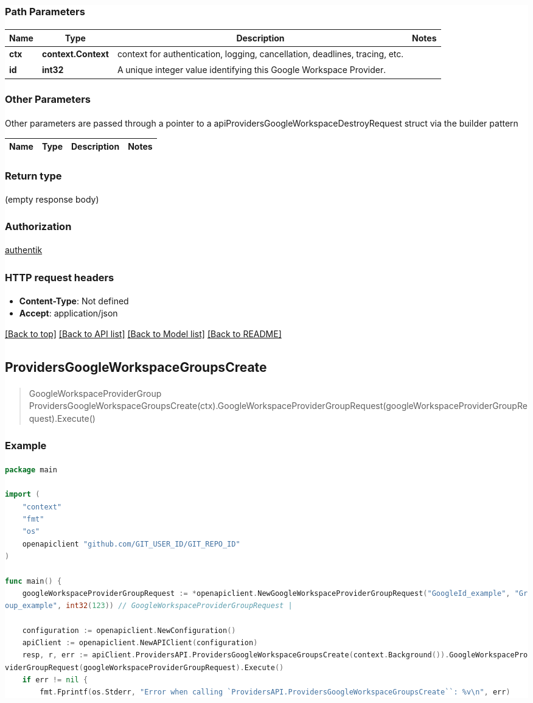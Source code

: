 ### Path Parameters


Name | Type | Description  | Notes
------------- | ------------- | ------------- | -------------
**ctx** | **context.Context** | context for authentication, logging, cancellation, deadlines, tracing, etc.
**id** | **int32** | A unique integer value identifying this Google Workspace Provider. | 

### Other Parameters

Other parameters are passed through a pointer to a apiProvidersGoogleWorkspaceDestroyRequest struct via the builder pattern


Name | Type | Description  | Notes
------------- | ------------- | ------------- | -------------


### Return type

 (empty response body)

### Authorization

[authentik](../README.md#authentik)

### HTTP request headers

- **Content-Type**: Not defined
- **Accept**: application/json

[[Back to top]](#) [[Back to API list]](../README.md#documentation-for-api-endpoints)
[[Back to Model list]](../README.md#documentation-for-models)
[[Back to README]](../README.md)


## ProvidersGoogleWorkspaceGroupsCreate

> GoogleWorkspaceProviderGroup ProvidersGoogleWorkspaceGroupsCreate(ctx).GoogleWorkspaceProviderGroupRequest(googleWorkspaceProviderGroupRequest).Execute()





### Example

```go
package main

import (
	"context"
	"fmt"
	"os"
	openapiclient "github.com/GIT_USER_ID/GIT_REPO_ID"
)

func main() {
	googleWorkspaceProviderGroupRequest := *openapiclient.NewGoogleWorkspaceProviderGroupRequest("GoogleId_example", "Group_example", int32(123)) // GoogleWorkspaceProviderGroupRequest | 

	configuration := openapiclient.NewConfiguration()
	apiClient := openapiclient.NewAPIClient(configuration)
	resp, r, err := apiClient.ProvidersAPI.ProvidersGoogleWorkspaceGroupsCreate(context.Background()).GoogleWorkspaceProviderGroupRequest(googleWorkspaceProviderGroupRequest).Execute()
	if err != nil {
		fmt.Fprintf(os.Stderr, "Error when calling `ProvidersAPI.ProvidersGoogleWorkspaceGroupsCreate``: %v\n", err)
```